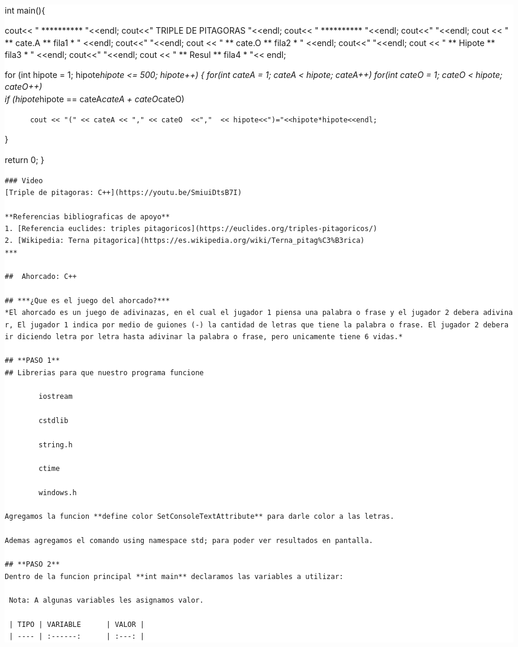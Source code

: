 int main(){
   
  cout<< " ********** "<<endl;
  cout<<" TRIPLE DE PITAGORAS "<<endl;
  cout<< " ********** "<<endl;
  cout<<" "<<endl;
  cout << " ** cate.A ** fila1 * " <<endl;
  cout<<" "<<endl;
  cout << " ** cate.O ** fila2 * " <<endl;
  cout<<" "<<endl;
  cout << " ** Hipote ** fila3 * " <<endl;
  cout<<" "<<endl;
  cout << " ** Resul **  fila4 * "<< endl;

  for (int hipote = 1; hipote*hipote <= 500; hipote++) {
    for(int cateA = 1; cateA < hipote; cateA++)
      for(int cateO = 1; cateO < hipote; cateO++)  
        if (hipote*hipote == cateA*cateA + cateO*cateO)

          cout << "(" << cateA << "," << cateO  <<","  << hipote<<")="<<hipote*hipote<<endl;
  
  }
  
  return 0;
}
~~~
### Video
[Triple de pitagoras: C++](https://youtu.be/SmiuiDtsB7I)

**Referencias bibliograficas de apoyo**
1. [Referencia euclides: triples pitagoricos](https://euclides.org/triples-pitagoricos/)
2. [Wikipedia: Terna pitagorica](https://es.wikipedia.org/wiki/Terna_pitag%C3%B3rica)
***

##  Ahorcado: C++

## ***¿Que es el juego del ahorcado?***
*El ahorcado es un juego de adivinazas, en el cual el jugador 1 piensa una palabra o frase y el jugador 2 debera adivinar, El jugador 1 indica por medio de guiones (-) la cantidad de letras que tiene la palabra o frase. El jugador 2 debera ir diciendo letra por letra hasta adivinar la palabra o frase, pero unicamente tiene 6 vidas.*

## **PASO 1**
## Librerias para que nuestro programa funcione

        iostream

        cstdlib

        string.h

        ctime

        windows.h

Agregamos la funcion **define color SetConsoleTextAttribute** para darle color a las letras.

Ademas agregamos el comando using namespace std; para poder ver resultados en pantalla.

## **PASO 2**
Dentro de la funcion principal **int main** declaramos las variables a utilizar:

 Nota: A algunas variables les asignamos valor.

 | TIPO | VARIABLE      | VALOR |
 | ---- | :------:      | :---: |
~~~